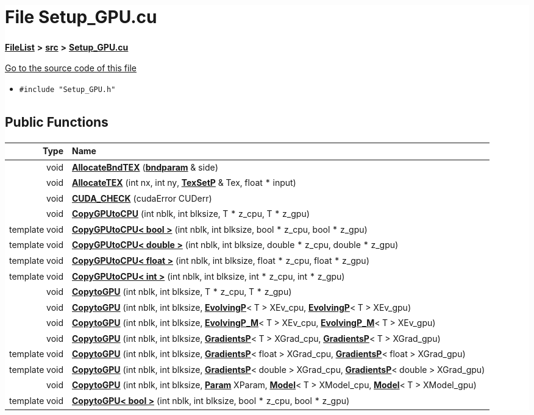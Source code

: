

# File Setup\_GPU.cu



[**FileList**](files.md) **>** [**src**](dir_68267d1309a1af8e8297ef4c3efbcdba.md) **>** [**Setup\_GPU.cu**](Setup__GPU_8cu.md)

[Go to the source code of this file](Setup__GPU_8cu_source.md)



* `#include "Setup_GPU.h"`





































## Public Functions

| Type | Name |
| ---: | :--- |
|  void | [**AllocateBndTEX**](#function-allocatebndtex) ([**bndparam**](classbndparam.md) & side) <br> |
|  void | [**AllocateTEX**](#function-allocatetex) (int nx, int ny, [**TexSetP**](structTexSetP.md) & Tex, float \* input) <br> |
|  void | [**CUDA\_CHECK**](#function-cuda_check) (cudaError CUDerr) <br> |
|  void | [**CopyGPUtoCPU**](#function-copygputocpu) (int nblk, int blksize, T \* z\_cpu, T \* z\_gpu) <br> |
|  template void | [**CopyGPUtoCPU&lt; bool &gt;**](#function-copygputocpu-bool) (int nblk, int blksize, bool \* z\_cpu, bool \* z\_gpu) <br> |
|  template void | [**CopyGPUtoCPU&lt; double &gt;**](#function-copygputocpu-double) (int nblk, int blksize, double \* z\_cpu, double \* z\_gpu) <br> |
|  template void | [**CopyGPUtoCPU&lt; float &gt;**](#function-copygputocpu-float) (int nblk, int blksize, float \* z\_cpu, float \* z\_gpu) <br> |
|  template void | [**CopyGPUtoCPU&lt; int &gt;**](#function-copygputocpu-int) (int nblk, int blksize, int \* z\_cpu, int \* z\_gpu) <br> |
|  void | [**CopytoGPU**](#function-copytogpu) (int nblk, int blksize, T \* z\_cpu, T \* z\_gpu) <br> |
|  void | [**CopytoGPU**](#function-copytogpu) (int nblk, int blksize, [**EvolvingP**](structEvolvingP.md)&lt; T &gt; XEv\_cpu, [**EvolvingP**](structEvolvingP.md)&lt; T &gt; XEv\_gpu) <br> |
|  void | [**CopytoGPU**](#function-copytogpu) (int nblk, int blksize, [**EvolvingP\_M**](structEvolvingP__M.md)&lt; T &gt; XEv\_cpu, [**EvolvingP\_M**](structEvolvingP__M.md)&lt; T &gt; XEv\_gpu) <br> |
|  void | [**CopytoGPU**](#function-copytogpu) (int nblk, int blksize, [**GradientsP**](structGradientsP.md)&lt; T &gt; XGrad\_cpu, [**GradientsP**](structGradientsP.md)&lt; T &gt; XGrad\_gpu) <br> |
|  template void | [**CopytoGPU**](#function-copytogpu) (int nblk, int blksize, [**GradientsP**](structGradientsP.md)&lt; float &gt; XGrad\_cpu, [**GradientsP**](structGradientsP.md)&lt; float &gt; XGrad\_gpu) <br> |
|  template void | [**CopytoGPU**](#function-copytogpu) (int nblk, int blksize, [**GradientsP**](structGradientsP.md)&lt; double &gt; XGrad\_cpu, [**GradientsP**](structGradientsP.md)&lt; double &gt; XGrad\_gpu) <br> |
|  void | [**CopytoGPU**](#function-copytogpu) (int nblk, int blksize, [**Param**](classParam.md) XParam, [**Model**](structModel.md)&lt; T &gt; XModel\_cpu, [**Model**](structModel.md)&lt; T &gt; XModel\_gpu) <br> |
|  template void | [**CopytoGPU&lt; bool &gt;**](#function-copytogpu-bool) (int nblk, int blksize, bool \* z\_cpu, bool \* z\_gpu) <br> |
